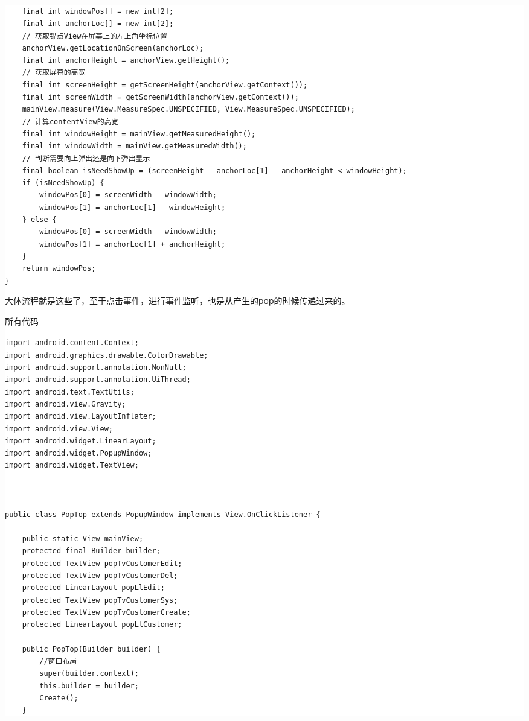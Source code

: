         final int windowPos[] = new int[2];
        final int anchorLoc[] = new int[2];
        // 获取锚点View在屏幕上的左上角坐标位置
        anchorView.getLocationOnScreen(anchorLoc);
        final int anchorHeight = anchorView.getHeight();
        // 获取屏幕的高宽
        final int screenHeight = getScreenHeight(anchorView.getContext());
        final int screenWidth = getScreenWidth(anchorView.getContext());
        mainView.measure(View.MeasureSpec.UNSPECIFIED, View.MeasureSpec.UNSPECIFIED);
        // 计算contentView的高宽
        final int windowHeight = mainView.getMeasuredHeight();
        final int windowWidth = mainView.getMeasuredWidth();
        // 判断需要向上弹出还是向下弹出显示
        final boolean isNeedShowUp = (screenHeight - anchorLoc[1] - anchorHeight < windowHeight);
        if (isNeedShowUp) {
            windowPos[0] = screenWidth - windowWidth;
            windowPos[1] = anchorLoc[1] - windowHeight;
        } else {
            windowPos[0] = screenWidth - windowWidth;
            windowPos[1] = anchorLoc[1] + anchorHeight;
        }
        return windowPos;
    }

大体流程就是这些了，至于点击事件，进行事件监听，也是从产生的pop的时候传递过来的。

所有代码 

	

	import android.content.Context;
	import android.graphics.drawable.ColorDrawable;
	import android.support.annotation.NonNull;
	import android.support.annotation.UiThread;
	import android.text.TextUtils;
	import android.view.Gravity;
	import android.view.LayoutInflater;
	import android.view.View;
	import android.widget.LinearLayout;
	import android.widget.PopupWindow;
	import android.widget.TextView;

 

	public class PopTop extends PopupWindow implements View.OnClickListener {

	    public static View mainView;
	    protected final Builder builder;
	    protected TextView popTvCustomerEdit;
	    protected TextView popTvCustomerDel;
	    protected LinearLayout popLlEdit;
	    protected TextView popTvCustomerSys;
	    protected TextView popTvCustomerCreate;
	    protected LinearLayout popLlCustomer;
	
	    public PopTop(Builder builder) {
	        //窗口布局
	        super(builder.context);
	        this.builder = builder;
	        Create();
	    }
	